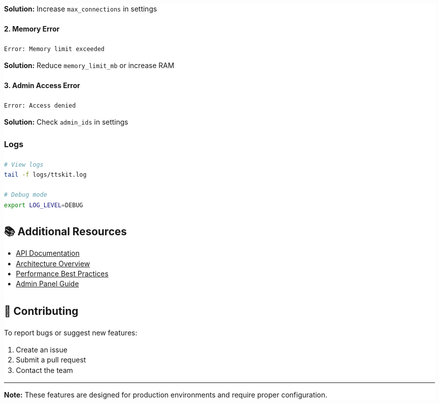 **Solution:** Increase `max_connections` in settings

#### 2. Memory Error

```
Error: Memory limit exceeded
```

**Solution:** Reduce `memory_limit_mb` or increase RAM

#### 3. Admin Access Error

```
Error: Access denied
```

**Solution:** Check `admin_ids` in settings

### Logs

```bash
# View logs
tail -f logs/ttskit.log

# Debug mode
export LOG_LEVEL=DEBUG
```

## 📚 Additional Resources

- [API Documentation](api.md)
- [Architecture Overview](architecture.md)
- [Performance Best Practices](performance.md)
- [Admin Panel Guide](admin_panel.md)

## 🤝 Contributing

To report bugs or suggest new features:

1. Create an issue
2. Submit a pull request
3. Contact the team

---

**Note:** These features are designed for production environments and require proper configuration.
